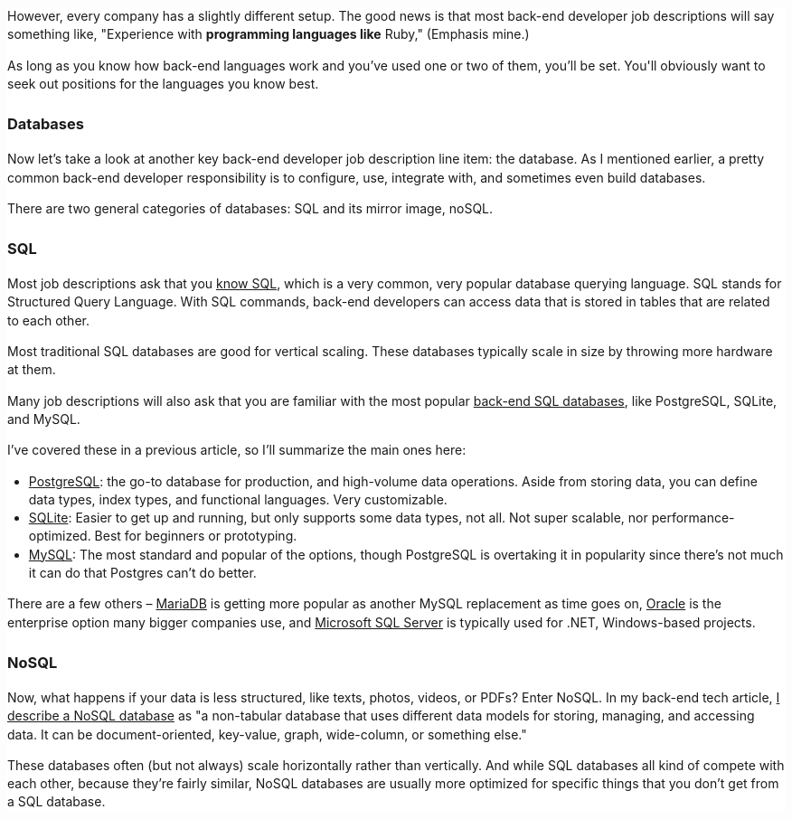 However, every company has a slightly different setup. The good news is that most back-end developer job descriptions will say something like, "Experience with **programming languages like** Ruby," (Emphasis mine.)

As long as you know how back-end languages work and you’ve used one or two of them, you’ll be set. You'll obviously want to seek out positions for the languages you know best.

### Databases

Now let’s take a look at another key back-end developer job description line item: the database. As I mentioned earlier, a pretty common back-end developer responsibility is to configure, use, integrate with, and sometimes even build databases.

There are two general categories of databases: SQL and its mirror image, noSQL.

### SQL

Most job descriptions ask that you [know SQL](https://boot.dev/learn/learn-sql), which is a very common, very popular database querying language. SQL stands for Structured Query Language. With SQL commands, back-end developers can access data that is stored in tables that are related to each other.

Most traditional SQL databases are good for vertical scaling. These databases typically scale in size by throwing more hardware at them.

Many job descriptions will also ask that you are familiar with the most popular [back-end SQL databases](/backend/top-backend-technologies/#top-six-back-end-sql-databases), like PostgreSQL, SQLite, and MySQL.

I’ve covered these in a previous article, so I’ll summarize the main ones here:

* [PostgreSQL](https://blog.boot.dev/backend/top-backend-technologies/#1-postgresql): the go-to database for production, and high-volume data operations. Aside from storing data, you can define data types, index types, and functional languages. Very customizable.
* [SQLite](https://blog.boot.dev/backend/top-backend-technologies/#2-sqlite): Easier to get up and running, but only supports some data types, not all. Not super scalable, nor performance-optimized. Best for beginners or prototyping.
* [MySQL](https://blog.boot.dev/backend/top-backend-technologies/#3-mysql): The most standard and popular of the options, though PostgreSQL is overtaking it in popularity since there’s not much it can do that Postgres can’t do better.

There are a few others – [MariaDB](https://blog.boot.dev/backend/top-backend-technologies/#4-mariadb) is getting more popular as another MySQL replacement as time goes on, [Oracle](https://blog.boot.dev/backend/top-backend-technologies/#5-oracle) is the enterprise option many bigger companies use, and [Microsoft SQL Server](https://blog.boot.dev/backend/top-backend-technologies/#6-microsoft-sql-server) is typically used for .NET, Windows-based projects.

### NoSQL

Now, what happens if your data is less structured, like texts, photos, videos, or PDFs? Enter NoSQL. In my back-end tech article, [I describe a NoSQL database](/backend/top-backend-technologies/#top-five-back-end-nosql-databases) as "a non-tabular database that uses different data models for storing, managing, and accessing data. It can be document-oriented, key-value, graph, wide-column, or something else."

These databases often (but not always) scale horizontally rather than vertically. And while SQL databases all kind of compete with each other, because they’re fairly similar, NoSQL databases are usually more optimized for specific things that you don’t get from a SQL database.
